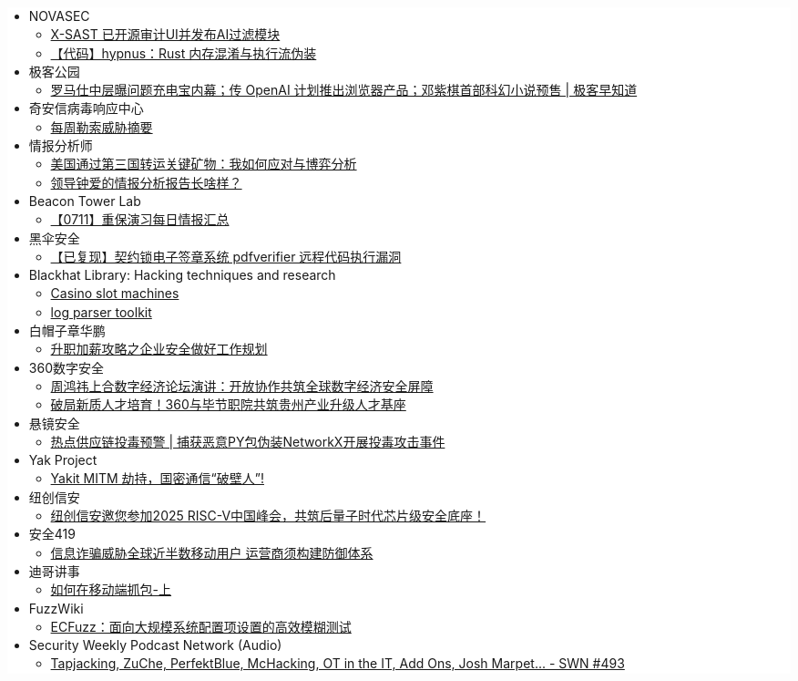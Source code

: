 - NOVASEC
  - [X-SAST 已开源审计UI并发布AI过滤模块](https://mp.weixin.qq.com/s?__biz=MzUzODU3ODA0MA==&mid=2247490673&idx=1&sn=1935675cec6561f05fb98f260073dbb2)
  - [【代码】hypnus：Rust 内存混淆与执行流伪装](https://mp.weixin.qq.com/s?__biz=MzUzODU3ODA0MA==&mid=2247490673&idx=2&sn=0b9b090474321a9f793d677c2e614b7e)
- 极客公园
  - [罗马仕中层曝问题充电宝内幕；传 OpenAI 计划推出浏览器产品；邓紫棋首部科幻小说预售 | 极客早知道](https://mp.weixin.qq.com/s?__biz=MTMwNDMwODQ0MQ==&mid=2653082541&idx=1&sn=51a47eb058d2808b8e0f67f6af295396)
- 奇安信病毒响应中心
  - [每周勒索威胁摘要](https://mp.weixin.qq.com/s?__biz=MzI5Mzg5MDM3NQ==&mid=2247498510&idx=1&sn=a2bf239a777b76a2a8570c46d0f003fd)
- 情报分析师
  - [美国通过第三国转运关键矿物：我如何应对与博弈分析](https://mp.weixin.qq.com/s?__biz=MzA3Mjc1MTkwOA==&mid=2650561762&idx=1&sn=58ad85cea5152a906f7f6517ae234ca4)
  - [领导钟爱的情报分析报告长啥样？](https://mp.weixin.qq.com/s?__biz=MzA3Mjc1MTkwOA==&mid=2650561762&idx=2&sn=c436277c4fa321cfdbf782d401f77286)
- Beacon Tower Lab
  - [【0711】重保演习每日情报汇总](https://mp.weixin.qq.com/s?__biz=MzkyNzcxNTczNA==&mid=2247487627&idx=1&sn=e3409969828a70b2f51249d9e9256542)
- 黑伞安全
  - [【已复现】契约锁电子签章系统 pdfverifier 远程代码执行漏洞](https://mp.weixin.qq.com/s?__biz=MzU0MzkzOTYzOQ==&mid=2247489860&idx=1&sn=a10a66519fd9c578f8c2792f582bdf19)
- Blackhat Library: Hacking techniques and research
  - [Casino slot machines](https://www.reddit.com/r/blackhat/comments/1lxjv4q/casino_slot_machines/)
  - [log parser toolkit](https://www.reddit.com/r/blackhat/comments/1lwv8by/log_parser_toolkit/)
- 白帽子章华鹏
  - [升职加薪攻略之企业安全做好工作规划](https://mp.weixin.qq.com/s?__biz=MzIyOTAxOTYwMw==&mid=2650237265&idx=1&sn=213740dcc23a1cc60b2e835da9e79599)
- 360数字安全
  - [周鸿祎上合数字经济论坛演讲：开放协作共筑全球数字经济安全屏障](https://mp.weixin.qq.com/s?__biz=MzA4MTg0MDQ4Nw==&mid=2247581197&idx=1&sn=4a018c1b177f9acb4b5b21cca06ee5de)
  - [破局新质人才培育！360与毕节职院共筑贵州产业升级人才基座](https://mp.weixin.qq.com/s?__biz=MzA4MTg0MDQ4Nw==&mid=2247581197&idx=2&sn=42991271598f8926ee0418c648fc9cba)
- 悬镜安全
  - [热点供应链投毒预警 | 捕获恶意PY包伪装NetworkX开展投毒攻击事件](https://mp.weixin.qq.com/s?__biz=MzA3NzE2ODk1Mg==&mid=2647796754&idx=1&sn=4a9db3dd11627b11cc0aa53ec8eb54f1)
- Yak Project
  - [Yakit MITM 劫持，国密通信“破壁人”!](https://mp.weixin.qq.com/s?__biz=Mzk0MTM4NzIxMQ==&mid=2247528391&idx=1&sn=8dd7d583340530129b3c90e626e20e51)
- 纽创信安
  - [纽创信安邀您参加2025 RISC-V中国峰会，共筑后量子时代芯片级安全底座！](https://mp.weixin.qq.com/s?__biz=MzAwNTczMjAzMg==&mid=2650239710&idx=1&sn=dab8ceb987b0f50c4ea19aa2b330f4b2)
- 安全419
  - [信息诈骗威胁全球近半数移动用户 运营商须构建防御体系](https://mp.weixin.qq.com/s?__biz=MzUyMDQ4OTkyMg==&mid=2247548915&idx=1&sn=1975d7bc78e7b0a9752056b848d39829)
- 迪哥讲事
  - [如何在移动端抓包-上](https://mp.weixin.qq.com/s?__biz=MzIzMTIzNTM0MA==&mid=2247497855&idx=1&sn=f13de17a56e3db0ba08ffcc2a4a0b1a6)
- FuzzWiki
  - [ECFuzz：面向大规模系统配置项设置的高效模糊测试](https://mp.weixin.qq.com/s?__biz=MzU1NTEzODc3MQ==&mid=2247487247&idx=1&sn=03519244b9dbe93a53151e11eed98210)
- Security Weekly Podcast Network (Audio)
  - [Tapjacking, ZuChe, PerfektBlue, McHacking, OT in the IT, Add Ons, Josh Marpet... - SWN #493](http://sites.libsyn.com/18678/tapjacking-zuche-perfektblue-mchacking-ot-in-the-it-add-ons-josh-marpet-swn-493)
